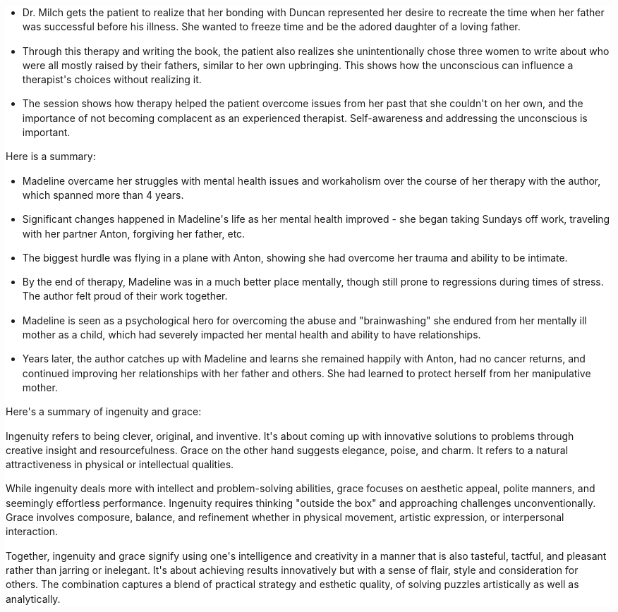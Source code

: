 - Dr. Milch gets the patient to realize that her bonding with Duncan represented her desire to recreate the time when her father was successful before his illness. She wanted to freeze time and be the adored daughter of a loving father. 

- Through this therapy and writing the book, the patient also realizes she unintentionally chose three women to write about who were all mostly raised by their fathers, similar to her own upbringing. This shows how the unconscious can influence a therapist's choices without realizing it. 

- The session shows how therapy helped the patient overcome issues from her past that she couldn't on her own, and the importance of not becoming complacent as an experienced therapist. Self-awareness and addressing the unconscious is important.

 Here is a summary:

- Madeline overcame her struggles with mental health issues and workaholism over the course of her therapy with the author, which spanned more than 4 years. 

- Significant changes happened in Madeline's life as her mental health improved - she began taking Sundays off work, traveling with her partner Anton, forgiving her father, etc. 

- The biggest hurdle was flying in a plane with Anton, showing she had overcome her trauma and ability to be intimate. 

- By the end of therapy, Madeline was in a much better place mentally, though still prone to regressions during times of stress. The author felt proud of their work together. 

- Madeline is seen as a psychological hero for overcoming the abuse and "brainwashing" she endured from her mentally ill mother as a child, which had severely impacted her mental health and ability to have relationships.

- Years later, the author catches up with Madeline and learns she remained happily with Anton, had no cancer returns, and continued improving her relationships with her father and others. She had learned to protect herself from her manipulative mother.

 Here's a summary of ingenuity and grace:

Ingenuity refers to being clever, original, and inventive. It's about coming up with innovative solutions to problems through creative insight and resourcefulness. Grace on the other hand suggests elegance, poise, and charm. It refers to a natural attractiveness in physical or intellectual qualities. 

While ingenuity deals more with intellect and problem-solving abilities, grace focuses on aesthetic appeal, polite manners, and seemingly effortless performance. Ingenuity requires thinking "outside the box" and approaching challenges unconventionally. Grace involves composure, balance, and refinement whether in physical movement, artistic expression, or interpersonal interaction.

Together, ingenuity and grace signify using one's intelligence and creativity in a manner that is also tasteful, tactful, and pleasant rather than jarring or inelegant. It's about achieving results innovatively but with a sense of flair, style and consideration for others. The combination captures a blend of practical strategy and esthetic quality, of solving puzzles artistically as well as analytically.